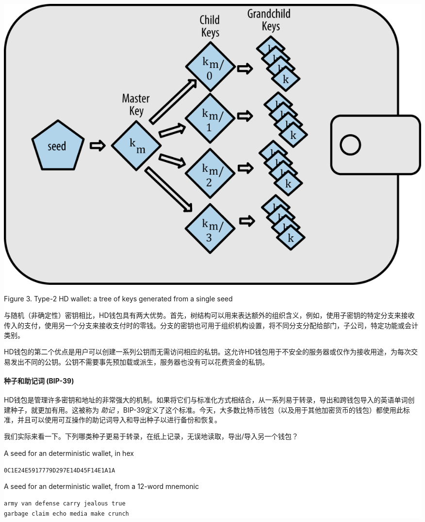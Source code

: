 ![HD wallet](assets/mbc2_0503.png)

Figure 3. Type-2 HD wallet: a tree of keys generated from a single seed

与随机（非确定性）密钥相比，HD钱包具有两大优势。首先，树结构可以用来表达额外的组织含义，例如，使用子密钥的特定分支来接收传入的支付，使用另一个分支来接收支付时的零钱。分支的密钥也可用于组织机构设置，将不同分支分配给部门，子公司，特定功能或会计类别。

HD钱包的第二个优点是用户可以创建一系列公钥而无需访问相应的私钥。这允许HD钱包用于不安全的服务器或仅作为接收用途，为每次交易发出不同的公钥。公钥不需要事先预加载或派生，服务器也没有可以花费资金的私钥。

#### 种子和助记词 (BIP-39)

HD钱包是管理许多密钥和地址的非常强大的机制。如果将它们与标准化方式相结合，从一系列易于转录，导出和跨钱包导入的英语单词创建种子，就更加有用。这被称为 *助记* ，BIP-39定义了这个标准。今天，大多数比特币钱包（以及用于其他加密货币的钱包）都使用此标准，并且可以使用可互操作的助记词导入和导出种子以进行备份和恢复。

我们实际来看一下。下列哪类种子更易于转录，在纸上记录，无误地读取，导出/导入另一个钱包？

A seed for an deterministic wallet, in hex

```
0C1E24E5917779D297E14D45F14E1A1A
```

A seed for an deterministic wallet, from a 12-word mnemonic

```
army van defense carry jealous true
garbage claim echo media make crunch
```
